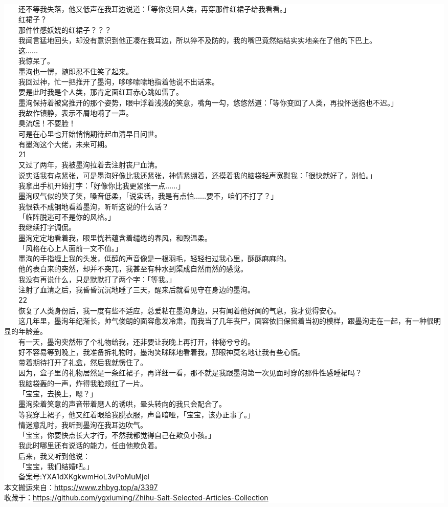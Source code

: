 &emsp;&emsp;还不等我失落，他又低声在我耳边说道：「等你变回人类，再穿那件红裙子给我看看。」  
&emsp;&emsp;红裙子？  
&emsp;&emsp;那件性感妖娆的红裙子？？？  
&emsp;&emsp;我闻言猛地回头，却没有意识到他正凑在我耳边，所以猝不及防的，我的嘴巴竟然结结实实地亲在了他的下巴上。  
&emsp;&emsp;这……  
&emsp;&emsp;我惊呆了。  
&emsp;&emsp;墨洵也一愣，随即忍不住笑了起来。  
&emsp;&emsp;我回过神，忙一把推开了墨洵，哆哆嗦嗦地指着他说不出话来。  
&emsp;&emsp;要是此时我是个人类，那肯定面红耳赤心跳如雷了。  
&emsp;&emsp;墨洵保持着被窝推开的那个姿势，眼中浮着浅浅的笑意，嘴角一勾，悠悠然道：「等你变回了人类，再投怀送抱也不迟。」  
&emsp;&emsp;我故作镇静，表示不屑地嗬了一声。  
&emsp;&emsp;臭流氓！不要脸！  
&emsp;&emsp;可是在心里也开始悄悄期待起血清早日问世。  
&emsp;&emsp;有墨洵这个大佬，未来可期。  
&emsp;&emsp;21  
&emsp;&emsp;又过了两年，我被墨洵拉着去注射丧尸血清。  
&emsp;&emsp;说实话我有点紧张，可是墨洵好像比我还紧张，神情紧绷着，还摸着我的脑袋轻声宽慰我：「很快就好了，别怕。」  
&emsp;&emsp;我拿出手机开始打字：「好像你比我更紧张一点……」  
&emsp;&emsp;墨洵叹气似的笑了笑，嗓音低柔，「说实话，我是有点怕……要不，咱们不打了？」  
&emsp;&emsp;我恨铁不成钢地看着墨洵，听听这说的什么话？  
&emsp;&emsp;「临阵脱逃可不是你的风格。」  
&emsp;&emsp;我继续打字调侃。  
&emsp;&emsp;墨洵定定地看着我，眼里恍若蕴含着缱绻的春风，和煦温柔。  
&emsp;&emsp;「风格在心上人面前一文不值。」  
&emsp;&emsp;墨洵的手指缠上我的头发，低醇的声音像是一根羽毛，轻轻扫过我心里，酥酥麻麻的。  
&emsp;&emsp;他的表白来的突然，却并不突兀，我甚至有种水到渠成自然而然的感觉。  
&emsp;&emsp;我没有再说什么，只是默默打了两个字：「等我。」  
&emsp;&emsp;注射了血清之后，我昏昏沉沉地睡了三天，醒来后就看见守在身边的墨洵。  
&emsp;&emsp;22  
&emsp;&emsp;恢复了人类身份后，我一度有些不适应，总爱粘在墨洵身边，只有闻着他好闻的气息，我才觉得安心。  
&emsp;&emsp;这几年里，墨洵年纪渐长，帅气俊朗的面容愈发冷肃，而我当了几年丧尸，面容依旧保留着当初的模样，跟墨洵走在一起，有一种很明显的年龄差。  
&emsp;&emsp;有一天，墨洵突然带了个礼物给我，还非要让我晚上再打开，神秘兮兮的。  
&emsp;&emsp;好不容易等到晚上，我准备拆礼物时，墨洵笑眯眯地看着我，那眼神莫名地让我有些心慌。  
&emsp;&emsp;带着期待打开了礼盒，然后我就愣住了。  
&emsp;&emsp;因为，盒子里的礼物居然是一条红裙子，再详细一看，那不就是我跟墨洵第一次见面时穿的那件性感睡裙吗？  
&emsp;&emsp;我脑袋轰的一声，炸得我脸颊红了一片。  
&emsp;&emsp;「宝宝，去换上，嗯？」  
&emsp;&emsp;墨洵染着笑意的声音带着磨人的诱哄，晕头转向的我只会配合了。  
&emsp;&emsp;等我穿上裙子，他又红着眼给我脱衣服，声音暗哑，「宝宝，该办正事了。」  
&emsp;&emsp;情迷意乱时，我听到墨洵在我耳边吹气。  
&emsp;&emsp;「宝宝，你要快点长大才行，不然我都觉得自己在欺负小孩。」  
&emsp;&emsp;我此时哪里还有说话的能力，任由他欺负着。  
&emsp;&emsp;后来，我又听到他说：  
&emsp;&emsp;「宝宝，我们结婚吧。」  
&emsp;&emsp;备案号:YXA1dXKgkwmHoL3vPoMuMjel  
本文搬运来自：https://www.zhbyg.top/a/3397  
 收藏于：https://github.com/ygxiuming/Zhihu-Salt-Selected-Articles-Collection
